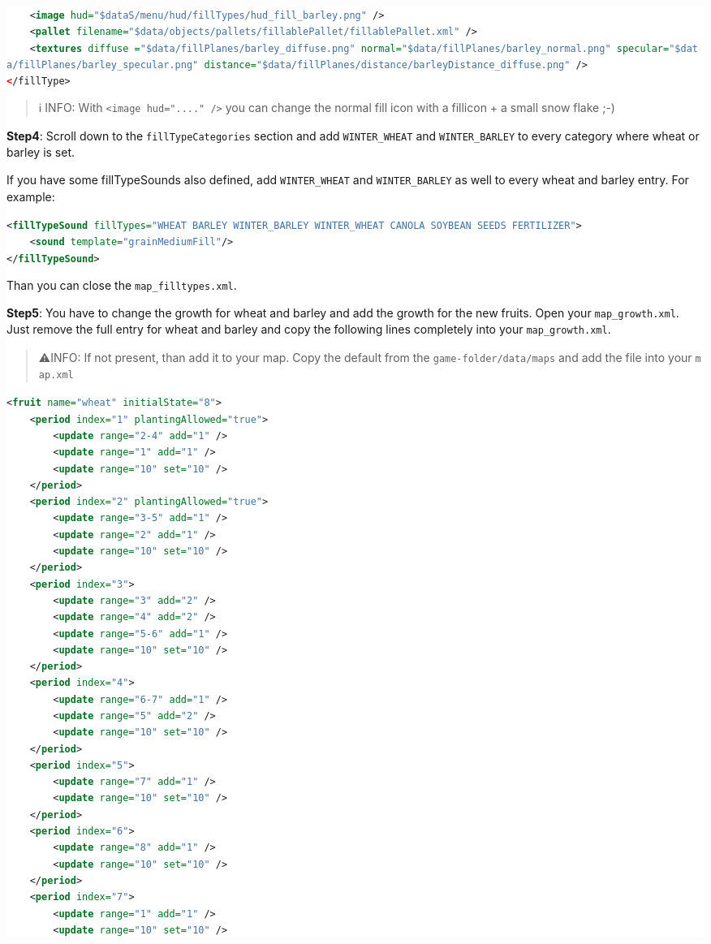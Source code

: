 ```xml
    <image hud="$dataS/menu/hud/fillTypes/hud_fill_barley.png" />
    <pallet filename="$data/objects/pallets/fillablePallet/fillablePallet.xml" />
    <textures diffuse ="$data/fillPlanes/barley_diffuse.png" normal="$data/fillPlanes/barley_normal.png" specular="$data/fillPlanes/barley_specular.png" distance="$data/fillPlanes/distance/barleyDistance_diffuse.png" />
</fillType>
```
> ℹ️ INFO: With `<image hud="...." />` you can change the normal fill icon with a fillicon + a small snow flake ;-)


**Step4**:
Scroll down to the `fillTypeCategories` section and add `WINTER_WHEAT` and `WINTER_BARLEY` to every category where wheat or barley is set.

If you have some fillTypeSounds also defined, add `WINTER_WHEAT` and `WINTER_BARLEY` as well to every wheat and barley entry. For example:
```xml
<fillTypeSound fillTypes="WHEAT BARLEY WINTER_BARLEY WINTER_WHEAT CANOLA SOYBEAN SEEDS FERTILIZER">
    <sound template="grainMediumFill"/>
</fillTypeSound>
```

Than you can close the `map_filltypes.xml`.

**Step5**:
You have to change the growth for wheat and barley and add the growth for the new fruits. Open your `map_growth.xml`. Just remove the full entry for wheat and barley and copy the following lines completely into your `map_growth.xml`.

> ⚠️INFO: If not present, than add it to your map. Copy the default from the `game-folder/data/maps` and add the file into your `map.xml`

```xml
<fruit name="wheat" initialState="8">
    <period index="1" plantingAllowed="true">
        <update range="2-4" add="1" />
        <update range="1" add="1" />
        <update range="10" set="10" />
    </period>
    <period index="2" plantingAllowed="true">
        <update range="3-5" add="1" />
        <update range="2" add="1" />
        <update range="10" set="10" />
    </period>
    <period index="3">
        <update range="3" add="2" />
        <update range="4" add="2" />
        <update range="5-6" add="1" />
        <update range="10" set="10" />
    </period>
    <period index="4">
        <update range="6-7" add="1" />
        <update range="5" add="2" />
        <update range="10" set="10" />
    </period>
    <period index="5">
        <update range="7" add="1" />
        <update range="10" set="10" />
    </period>
    <period index="6">
        <update range="8" add="1" />
        <update range="10" set="10" />
    </period>
    <period index="7">
        <update range="1" add="1" />
        <update range="10" set="10" />
```